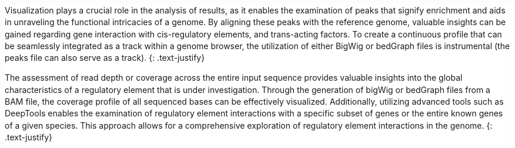 Visualization plays a crucial role in the analysis of results, as it enables the examination of peaks that signify enrichment and aids in unraveling the functional intricacies of a genome. By aligning these peaks with the reference genome, valuable insights can be gained regarding gene interaction with cis-regulatory elements, and trans-acting factors. To create a continuous profile that can be seamlessly integrated as a track within a genome browser, the utilization of either BigWig or bedGraph files is instrumental (the peaks file can also serve as a track).
{: .text-justify}

The assessment of read depth or coverage across the entire input sequence provides valuable insights into the global characteristics of a regulatory element that is under investigation. Through the generation of bigWig or bedGraph files from a BAM file, the coverage profile of all sequenced bases can be effectively visualized. Additionally, utilizing advanced tools such as DeepTools enables the examination of regulatory element interactions with a specific subset of genes or the entire known genes of a given species. This approach allows for a comprehensive exploration of regulatory element interactions in the genome.
{: .text-justify}